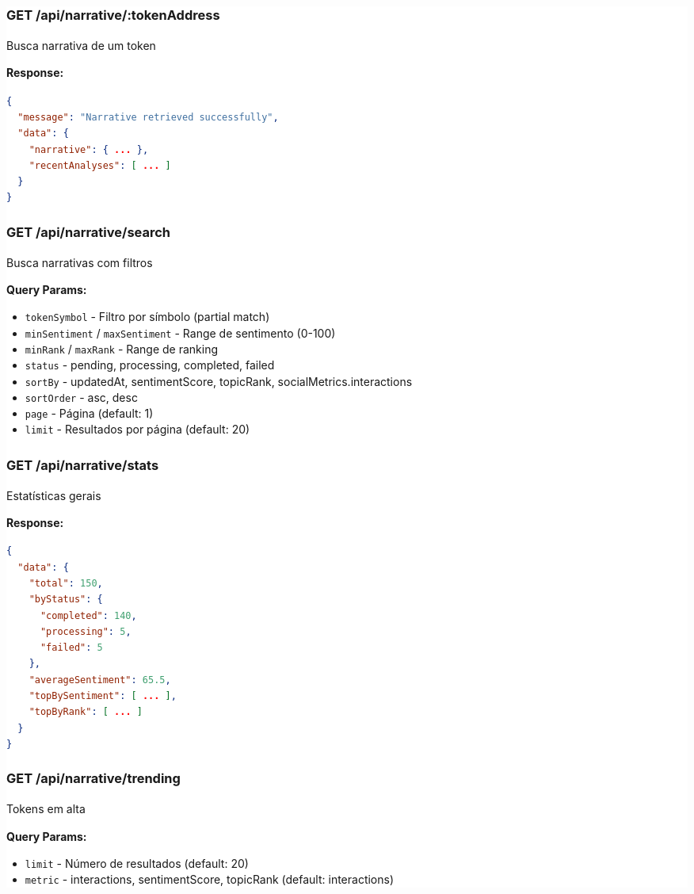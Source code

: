 ### GET /api/narrative/:tokenAddress
Busca narrativa de um token

**Response:**
```json
{
  "message": "Narrative retrieved successfully",
  "data": {
    "narrative": { ... },
    "recentAnalyses": [ ... ]
  }
}
```

### GET /api/narrative/search
Busca narrativas com filtros

**Query Params:**
- `tokenSymbol` - Filtro por símbolo (partial match)
- `minSentiment` / `maxSentiment` - Range de sentimento (0-100)
- `minRank` / `maxRank` - Range de ranking
- `status` - pending, processing, completed, failed
- `sortBy` - updatedAt, sentimentScore, topicRank, socialMetrics.interactions
- `sortOrder` - asc, desc
- `page` - Página (default: 1)
- `limit` - Resultados por página (default: 20)

### GET /api/narrative/stats
Estatísticas gerais

**Response:**
```json
{
  "data": {
    "total": 150,
    "byStatus": {
      "completed": 140,
      "processing": 5,
      "failed": 5
    },
    "averageSentiment": 65.5,
    "topBySentiment": [ ... ],
    "topByRank": [ ... ]
  }
}
```

### GET /api/narrative/trending
Tokens em alta

**Query Params:**
- `limit` - Número de resultados (default: 20)
- `metric` - interactions, sentimentScore, topicRank (default: interactions)
